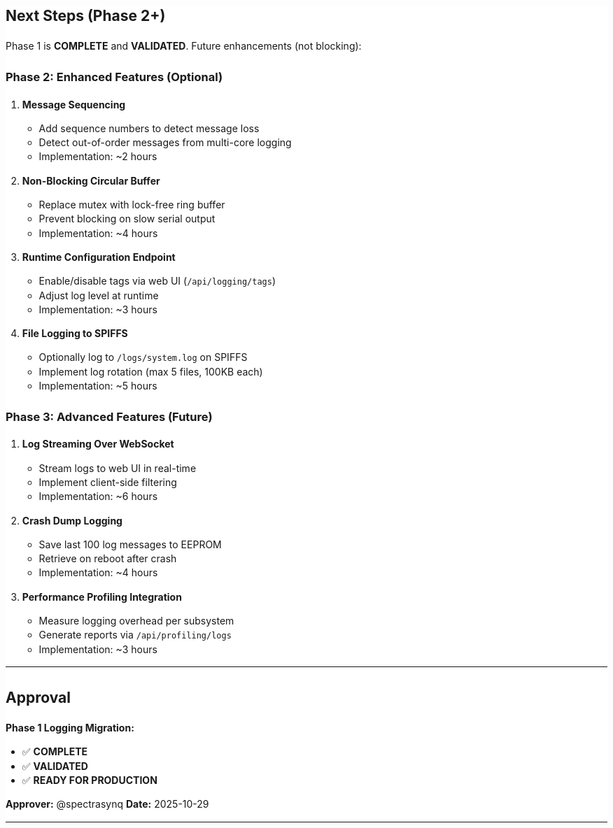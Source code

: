 
## Next Steps (Phase 2+)

Phase 1 is **COMPLETE** and **VALIDATED**. Future enhancements (not blocking):

### Phase 2: Enhanced Features (Optional)

1. **Message Sequencing**
   - Add sequence numbers to detect message loss
   - Detect out-of-order messages from multi-core logging
   - Implementation: ~2 hours

2. **Non-Blocking Circular Buffer**
   - Replace mutex with lock-free ring buffer
   - Prevent blocking on slow serial output
   - Implementation: ~4 hours

3. **Runtime Configuration Endpoint**
   - Enable/disable tags via web UI (`/api/logging/tags`)
   - Adjust log level at runtime
   - Implementation: ~3 hours

4. **File Logging to SPIFFS**
   - Optionally log to `/logs/system.log` on SPIFFS
   - Implement log rotation (max 5 files, 100KB each)
   - Implementation: ~5 hours

### Phase 3: Advanced Features (Future)

1. **Log Streaming Over WebSocket**
   - Stream logs to web UI in real-time
   - Implement client-side filtering
   - Implementation: ~6 hours

2. **Crash Dump Logging**
   - Save last 100 log messages to EEPROM
   - Retrieve on reboot after crash
   - Implementation: ~4 hours

3. **Performance Profiling Integration**
   - Measure logging overhead per subsystem
   - Generate reports via `/api/profiling/logs`
   - Implementation: ~3 hours

---

## Approval

**Phase 1 Logging Migration:**
- ✅ **COMPLETE**
- ✅ **VALIDATED**
- ✅ **READY FOR PRODUCTION**

**Approver:** @spectrasynq
**Date:** 2025-10-29

---